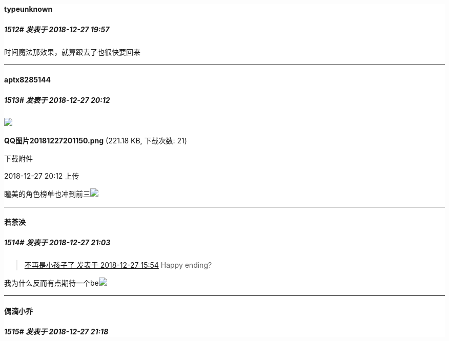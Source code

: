 ####  typeunknown  
##### 1512#       发表于 2018-12-27 19:57




时间魔法那效果，就算跟去了也很快要回来







-----

####  aptx8285144  
##### 1513#       发表于 2018-12-27 20:12




<img src="https://img.saraba1st.com/forum/201812/27/201205xg4zm3t9rqajeaad.png" referrerpolicy="no-referrer">


<strong>QQ图片20181227201150.png</strong> (221.18 KB, 下载次数: 21)

下载附件

2018-12-27 20:12 上传







瞳美的角色榜单也冲到前三<img src="https://static.saraba1st.com/image/smiley/face2017/071.png" referrerpolicy="no-referrer">







-----

####  若荼泱  
##### 1514#       发表于 2018-12-27 21:03



<blockquote><a href="httphttps://bbs.saraba1st.com/2b/forum.php?mod=redirect&amp;goto=findpost&amp;pid=42088324&amp;ptid=1588410" target="_blank">不再是小孩子了 发表于 2018-12-27 15:54</a>
Happy ending?</blockquote>
我为什么反而有点期待一个be<img src="https://static.saraba1st.com/image/smiley/face2017/001.png" referrerpolicy="no-referrer">







-----

####  偶滴小乔  
##### 1515#       发表于 2018-12-27 21:18
